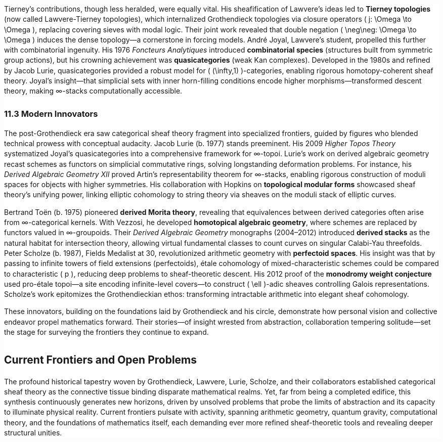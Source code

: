 Tierney’s contributions, though less heralded, were equally vital. His sheafification of Lawvere’s ideas led to **Tierney topologies** (now called Lawvere-Tierney topologies), which internalized Grothendieck topologies via closure operators \( j: \Omega \to \Omega \), replacing covering sieves with modal logic. Their joint work revealed that double negation \( \neg\neg: \Omega \to \Omega \) induces the dense topology—a cornerstone in forcing models. André Joyal, Lawvere’s student, propelled this further with combinatorial ingenuity. His 1976 *Foncteurs Analytiques* introduced **combinatorial species** (structures built from symmetric group actions), but his crowning achievement was **quasicategories** (weak Kan complexes). Developed in the 1980s and refined by Jacob Lurie, quasicategories provided a robust model for \( (\infty,1) \)-categories, enabling rigorous homotopy-coherent sheaf theory. Joyal’s insight—that simplicial sets with inner horn-filling conditions encode higher morphisms—transformed descent theory, making ∞-stacks computationally accessible.  

### 11.3 Modern Innovators  
The post-Grothendieck era saw categorical sheaf theory fragment into specialized frontiers, guided by figures who blended technical prowess with conceptual audacity. Jacob Lurie (b. 1977) stands preeminent. His 2009 *Higher Topos Theory* systematized Joyal’s quasicategories into a comprehensive framework for ∞-topoi. Lurie’s work on derived algebraic geometry recast schemes as functors on simplicial commutative rings, solving longstanding deformation problems. For instance, his *Derived Algebraic Geometry XII* proved Artin’s representability theorem for ∞-stacks, enabling rigorous construction of moduli spaces for objects with higher symmetries. His collaboration with Hopkins on **topological modular forms** showcased sheaf theory’s unifying power, linking elliptic cohomology to string theory via sheaves on the moduli stack of elliptic curves.  

Bertrand Toën (b. 1975) pioneered **derived Morita theory**, revealing that equivalences between derived categories often arise from ∞-categorical kernels. With Vezzosi, he developed **homotopical algebraic geometry**, where schemes are replaced by functors valued in ∞-groupoids. Their *Derived Algebraic Geometry* monographs (2004–2012) introduced **derived stacks** as the natural habitat for intersection theory, allowing virtual fundamental classes to count curves on singular Calabi-Yau threefolds. Peter Scholze (b. 1987), Fields Medalist at 30, revolutionized arithmetic geometry with **perfectoid spaces**. His insight was that by passing to infinite towers of field extensions (perfectoids), étale cohomology of mixed-characteristic schemes could be compared to characteristic \( p \), reducing deep problems to sheaf-theoretic descent. His 2012 proof of the **monodromy weight conjecture** used pro-étale topoi—a site encoding infinite-level covers—to construct \( \ell \)-adic sheaves controlling Galois representations. Scholze’s work epitomizes the Grothendieckian ethos: transforming intractable arithmetic into elegant sheaf cohomology.  

These innovators, building on the foundations laid by Grothendieck and his circle, demonstrate how personal vision and collective endeavor propel mathematics forward. Their stories—of insight wrested from abstraction, collaboration tempering solitude—set the stage for surveying the frontiers they continue to expand.

## Current Frontiers and Open Problems

The profound historical tapestry woven by Grothendieck, Lawvere, Lurie, Scholze, and their collaborators established categorical sheaf theory as the connective tissue binding disparate mathematical realms. Yet, far from being a completed edifice, this synthesis continuously generates new horizons, driven by unsolved problems that probe the limits of abstraction and its capacity to illuminate physical reality. Current frontiers pulsate with activity, spanning arithmetic geometry, quantum gravity, computational theory, and the foundations of mathematics itself, each demanding ever more refined sheaf-theoretic tools and revealing deeper structural unities.
